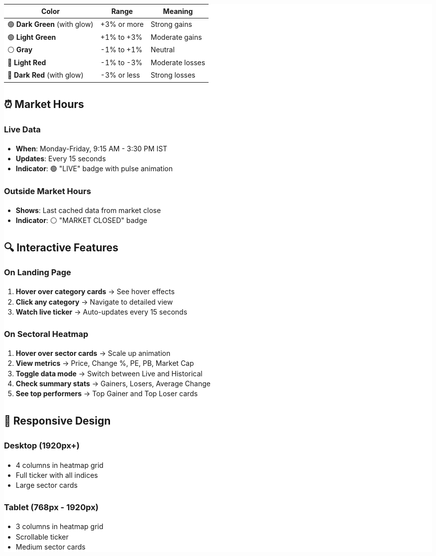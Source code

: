 | Color | Range | Meaning |
|-------|-------|---------|
| 🟢 **Dark Green** (with glow) | +3% or more | Strong gains |
| 🟢 **Light Green** | +1% to +3% | Moderate gains |
| ⚪ **Gray** | -1% to +1% | Neutral |
| 🔴 **Light Red** | -1% to -3% | Moderate losses |
| 🔴 **Dark Red** (with glow) | -3% or less | Strong losses |

## ⏰ Market Hours

### Live Data
- **When**: Monday-Friday, 9:15 AM - 3:30 PM IST
- **Updates**: Every 15 seconds
- **Indicator**: 🟢 "LIVE" badge with pulse animation

### Outside Market Hours
- **Shows**: Last cached data from market close
- **Indicator**: ⚪ "MARKET CLOSED" badge

## 🔍 Interactive Features

### On Landing Page
1. **Hover over category cards** → See hover effects
2. **Click any category** → Navigate to detailed view
3. **Watch live ticker** → Auto-updates every 15 seconds

### On Sectoral Heatmap
1. **Hover over sector cards** → Scale up animation
2. **View metrics** → Price, Change %, PE, PB, Market Cap
3. **Toggle data mode** → Switch between Live and Historical
4. **Check summary stats** → Gainers, Losers, Average Change
5. **See top performers** → Top Gainer and Top Loser cards

## 📱 Responsive Design

### Desktop (1920px+)
- 4 columns in heatmap grid
- Full ticker with all indices
- Large sector cards

### Tablet (768px - 1920px)
- 3 columns in heatmap grid
- Scrollable ticker
- Medium sector cards
